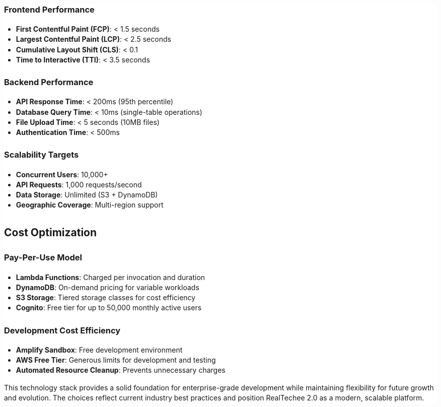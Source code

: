 ### Frontend Performance
- **First Contentful Paint (FCP)**: < 1.5 seconds
- **Largest Contentful Paint (LCP)**: < 2.5 seconds
- **Cumulative Layout Shift (CLS)**: < 0.1
- **Time to Interactive (TTI)**: < 3.5 seconds

### Backend Performance
- **API Response Time**: < 200ms (95th percentile)
- **Database Query Time**: < 10ms (single-table operations)
- **File Upload Time**: < 5 seconds (10MB files)
- **Authentication Time**: < 500ms

### Scalability Targets
- **Concurrent Users**: 10,000+
- **API Requests**: 1,000 requests/second
- **Data Storage**: Unlimited (S3 + DynamoDB)
- **Geographic Coverage**: Multi-region support

## Cost Optimization

### Pay-Per-Use Model
- **Lambda Functions**: Charged per invocation and duration
- **DynamoDB**: On-demand pricing for variable workloads
- **S3 Storage**: Tiered storage classes for cost efficiency
- **Cognito**: Free tier for up to 50,000 monthly active users

### Development Cost Efficiency
- **Amplify Sandbox**: Free development environment
- **AWS Free Tier**: Generous limits for development and testing
- **Automated Resource Cleanup**: Prevents unnecessary charges

This technology stack provides a solid foundation for enterprise-grade development while maintaining flexibility for future growth and evolution. The choices reflect current industry best practices and position RealTechee 2.0 as a modern, scalable platform.